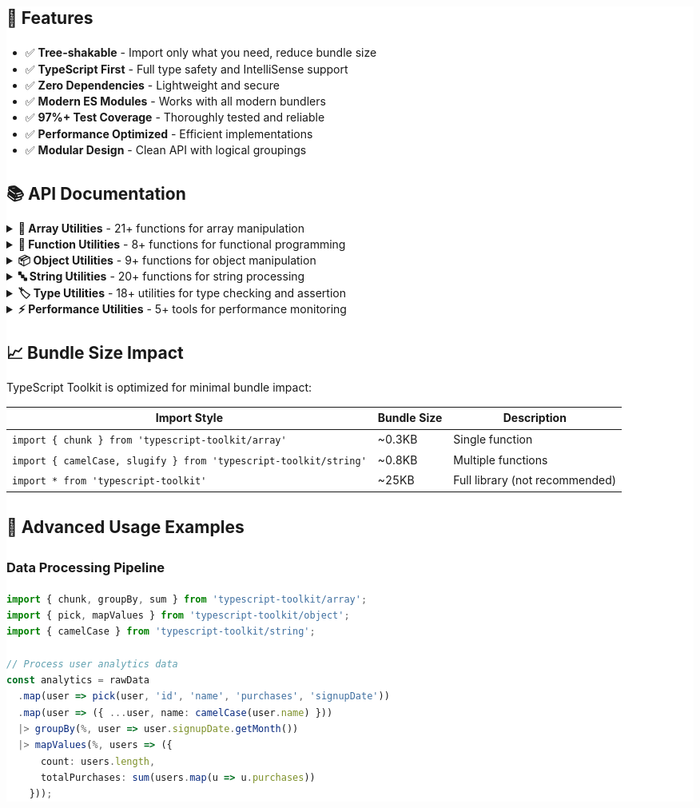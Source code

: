 ## 🌟 Features

- ✅ **Tree-shakable** - Import only what you need, reduce bundle size
- ✅ **TypeScript First** - Full type safety and IntelliSense support
- ✅ **Zero Dependencies** - Lightweight and secure
- ✅ **Modern ES Modules** - Works with all modern bundlers
- ✅ **97%+ Test Coverage** - Thoroughly tested and reliable
- ✅ **Performance Optimized** - Efficient implementations
- ✅ **Modular Design** - Clean API with logical groupings

## 📚 API Documentation

<details><summary><strong>🔢 Array Utilities</strong> - 21+ functions for array manipulation</summary></details>

<details><summary><strong>🎯 Function Utilities</strong> - 8+ functions for functional programming</summary></details>

<details><summary><strong>📦 Object Utilities</strong> - 9+ functions for object manipulation</summary></details>

<details><summary><strong>🔤 String Utilities</strong> - 20+ functions for string processing</summary></details>

<details><summary><strong>🏷️ Type Utilities</strong> - 18+ utilities for type checking and assertion</summary></details>

<details><summary><strong>⚡ Performance Utilities</strong> - 5+ tools for performance monitoring</summary></details>

## 📈 Bundle Size Impact

TypeScript Toolkit is optimized for minimal bundle impact:

| Import Style | Bundle Size | Description |
|--------------|-------------|-------------|
| `import { chunk } from 'typescript-toolkit/array'` | ~0.3KB | Single function |
| `import { camelCase, slugify } from 'typescript-toolkit/string'` | ~0.8KB | Multiple functions |
| `import * from 'typescript-toolkit'` | ~25KB | Full library (not recommended) |

## 🚀 Advanced Usage Examples

### Data Processing Pipeline
```typescript
import { chunk, groupBy, sum } from 'typescript-toolkit/array';
import { pick, mapValues } from 'typescript-toolkit/object';
import { camelCase } from 'typescript-toolkit/string';

// Process user analytics data
const analytics = rawData
  .map(user => pick(user, 'id', 'name', 'purchases', 'signupDate'))
  .map(user => ({ ...user, name: camelCase(user.name) }))
  |> groupBy(%, user => user.signupDate.getMonth())
  |> mapValues(%, users => ({
      count: users.length,
      totalPurchases: sum(users.map(u => u.purchases))
    }));
```
